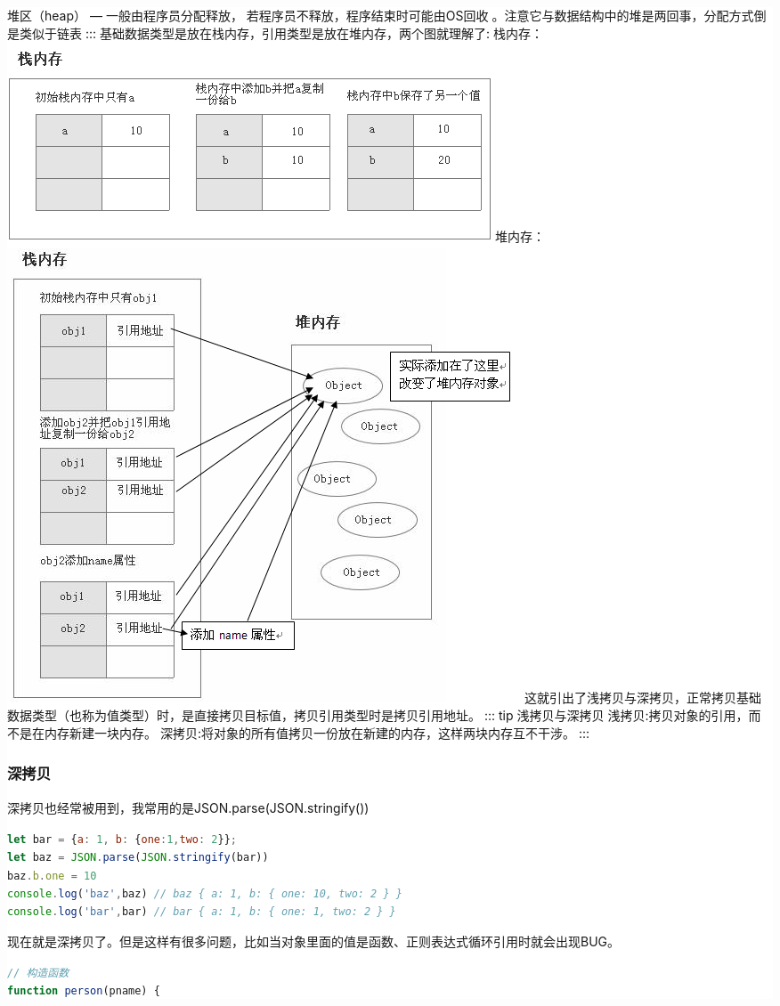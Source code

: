 堆区（heap） — 一般由程序员分配释放， 若程序员不释放，程序结束时可能由OS回收 。注意它与数据结构中的堆是两回事，分配方式倒是类似于链表
:::
基础数据类型是放在栈内存，引用类型是放在堆内存，两个图就理解了:
栈内存：
![](../../../.vuepress/public/stack.jpg)
堆内存：
![](../../../.vuepress/public/heap.jpg)
这就引出了浅拷贝与深拷贝，正常拷贝基础数据类型（也称为值类型）时，是直接拷贝目标值，拷贝引用类型时是拷贝引用地址。
::: tip 浅拷贝与深拷贝
浅拷贝:拷贝对象的引用，而不是在内存新建一块内存。
深拷贝:将对象的所有值拷贝一份放在新建的内存，这样两块内存互不干涉。
:::

### 深拷贝
深拷贝也经常被用到，我常用的是JSON.parse(JSON.stringify())
```js
let bar = {a: 1, b: {one:1,two: 2}};
let baz = JSON.parse(JSON.stringify(bar))
baz.b.one = 10
console.log('baz',baz) // baz { a: 1, b: { one: 10, two: 2 } }
console.log('bar',bar) // bar { a: 1, b: { one: 1, two: 2 } }
```
现在就是深拷贝了。但是这样有很多问题，比如当对象里面的值是函数、正则表达式循环引用时就会出现BUG。
```js
// 构造函数
function person(pname) {
```